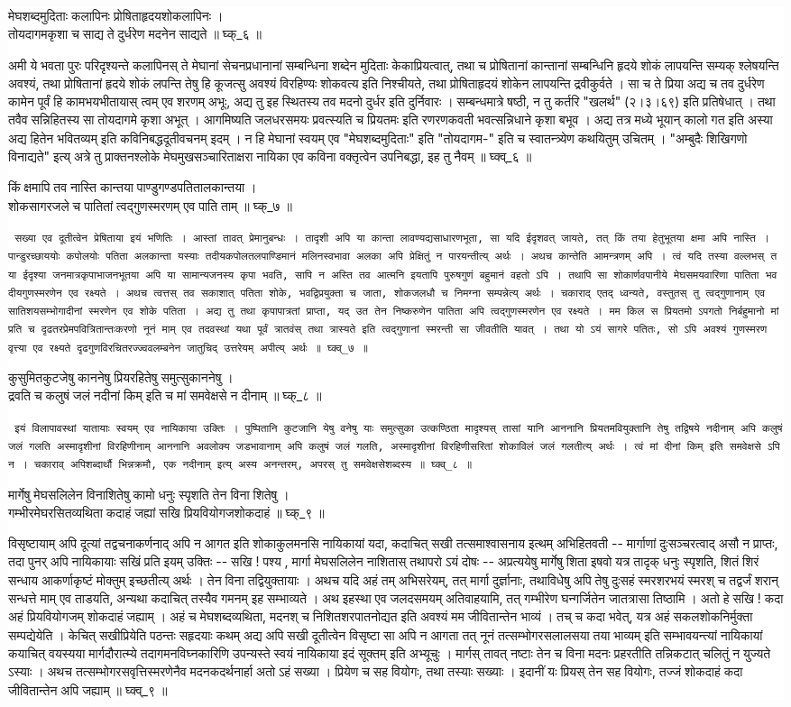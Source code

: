   
मेघशब्दमुदिताः कलापिनः प्रोषिताहृदयशोकलापिनः  ।  
तोयदागमकृशा च साद्य ते दुर्धरेण मदनेन साद्यते  ॥ घ्क्_६ ॥  
  
अमी ये भवता पुरः परिदृश्यन्ते कलापिनस् ते मेघानां सेचनप्रधानानां सम्बन्धिना शब्देन मुदिताः केकाप्रियत्वात्, तथा च प्रोषितानां कान्तानां सम्बन्धिनि हृदये शोकं लापयन्ति सम्यक् श्लेषयन्ति अवश्यं, तथा प्रोषितानां हृदये शोकं लपन्ति तेषु हि कूजत्सु अवश्यं विरहिण्यः शोकवत्य इति निश्चीयते, तथा प्रोषिताहृदयं शोकेन लापयन्ति द्रवीकुर्वते । सा च ते प्रिया अद्य च तव दुर्धरेण कामेन पूर्वं हि कामभयभीतायास् त्वम् एव शरणम् अभूः, अद्य तु इह स्थितस्य तव मदनो दुर्धर इति दुर्निवारः । सम्बन्धमात्रे षष्ठी, न तु कर्तरि "खलर्थ" (२।३।६९) इति प्रतिषेधात् । तथा तवैव सन्निहितस्य सा तोयदागमे कृशा अभूत् । आगमिष्यति जलधरसमयः प्रवत्स्यति च प्रियतमः इति रणरणकवती भवत्सन्निधाने कृशा बभूव । अद्य तत्र मध्ये भूयान् कालो गत इति अस्या अद्य हितेन भवितव्यम् इति कविनिबद्धदूतीवचनम् इदम् । न हि मेघानां स्वयम् एव "मेघशब्दमुदिताः" इति "तोयदागम-" इति च स्वातन्त्र्येण कथयितुम् उचितम् । "अम्बुदैः शिखिगणो विनाद्यते" इत्य् अत्रे तु प्राक्तनश्लोके मेघमुखसञ्चारिताक्षरा नायिका एव कविना वक्तृत्वेन उपनिबद्धा, इह तु नैवम् ॥ घ्क्व्_६ ॥  
  
  
किं क्षमापि तव नास्ति कान्तया पाण्डुगण्डपतितालकान्तया  ।  
शोकसागरजले च पातितां त्वद्गुणस्मरणम् एव पाति ताम्  ॥ घ्क्_७ ॥  
  
     सख्या एव दूतीत्वेन प्रेषिताया इयं भणितिः । आस्तां तावत् प्रेमानुबन्धः । तादृशी अपि या कान्ता लावण्यद्यसाधारणभूता, सा यदि ईदृशवत् जायते, तत् किं तया हेतुभूतया क्षमा अपि नास्ति । पान्डुरच्छाययोः कपोलयोः पतिता अलकान्ता यस्याः तदीयकपोलतलपाण्डिमानं मलिनस्वभावा अलका अपि प्रेक्षितुं न पारयन्तीत्य् अर्थः । अथच कान्तेति आमन्त्रणम् अपि । त्वं यदि तस्या वल्लभस् तया ईदृश्या जनमात्रकृपाभाजनभूतया अपि या सामान्यजनस्य कृपा भवति, सापि न अस्ति तव आत्मनि इयतापि पुरुषगुणं बहुमानं वहतो ऽपि । तथापि सा शोकार्णवपानीये मेघसमयवारिणा पातिता भवदीयगुणस्मरणेन एव रक्ष्यते । अथच त्वत्तस् तव सकाशात् पतिता शोके, भवद्विप्रयुक्ता च जाता, शोकजलधौ च निमग्ना सम्पन्नेत्य् अर्थः । चकाराद् एतद् ध्वन्यते, वस्तुतस् तु त्वद्गुणानाम् एव सातिशयसम्भोगादीनां स्मरणेन एव शोके पतिता । अद्य तु तथा कृपापात्रतां प्राप्ता, यद् उत तेन निष्करुणेन पातिता अपि त्वद्गुणस्मरणेन एव रक्ष्यते । मम किल स प्रियतमो ऽपगतो निर्बहुमानो मां प्रति च दृढतरप्रेमपवित्रितान्तःकरणो नूनं माम् एव तदवस्थां यथा पूर्वं त्रातवंस् तथा त्रास्यते इति त्वद्गुणानां स्मरन्ती सा जीवतीति यावत् । तथा यो ऽयं सागरे पतितः, सो ऽपि अवश्यं गुणस्मरणवृत्त्या एव रक्ष्यते दृढगुणविरचितरज्ज्ववलम्बनेन जातुचिद् उत्तरेयम् अपीत्य् अर्थः ॥ घ्क्व्_७ ॥  
  
  
कुसुमितकुटजेषु काननेषु प्रियरहितेषु समुत्सुकाननेषु  ।  
द्रवति च कलुषं जलं नदीनां किम् इति च मां समवेक्षसे न दीनाम्  ॥ घ्क्_८ ॥  
  
     इयं विलापावस्थां यातायाः स्वयम् एव नायिकाया उक्तिः । पुष्पितानि कुटजानि येषु वनेषु याः समुत्सुका उत्कण्ठिता मादृश्यस् तासां यानि आननानि प्रियतमवियुक्तानि तेषु तद्विषये नदीनाम् अपि कलुषं जलं गलति अस्मादृशीनां विरहिणीनाम् आननानि अवलोक्य जडभावानाम् अपि कलुषं जलं गलति, अस्मादृशीनां विरहिणीसरितां शोकाविलं जलं गलतीत्य् अर्थः । त्वं मां दीनां किम् इति समवेक्षसे ऽपि न । चकाराव् अपिशब्दार्थौ भिन्नक्रमौ, एक नदीनाम् इत्य् अस्य अनन्तरम्, अपरस् तु समवेक्षसेशब्दस्य ॥ घ्क्व्_८ ॥  
  
  
मार्गेषु मेघसलिलेन विनाशितेषु कामो धनुः स्पृशति तेन विना शितेषु  ।  
गम्भीरमेघरसितव्यथिता कदाहं जह्यां सखि प्रियवियोगजशोकदाहं  ॥ घ्क्_९ ॥  
  
विसृष्टायाम् अपि दूत्यां तद्वचनाकर्णनाद् अपि न आगत इति शोकाकुलमनसि नायिकायां यदा, कदाचित् सखी तत्समाश्वासनाय इत्थम् अभिहितवती -- मार्गाणां दुःसञ्चरत्वाद् असौ न प्राप्तः, तदा पुनर् अपि नायिकायाः सखिं प्रति इयम् उक्तिः -- सखि ! पश्य , मार्गा मेघसलिलेन नाशितास् तथापरो ऽयं दोषः -- अप्रत्ययेषु मार्गेषु शिता इषवो यत्र तादृक् धनुः स्पृशति, शितं शिरं सन्धाय आकर्णाकृष्टं मोक्तुम् इच्छतीत्य् अर्थः । तेन विना तद्वियुक्तायाः । अथच यदि अहं तम् अभिसरेयम्, तत् मार्गा दुर्ज्ञानाः, तथाविधेषु अपि तेषु दुःसहं स्मरशरभयं स्मरश् च तद्वर्जं शरान् सन्धत्ते माम् एव ताडयति, अन्यथा कदाचित् तस्यैव गमनम् इह सम्भाव्यते । अथ इहस्था एव जलदसमयम् अतिवाहयामि, तत् गम्भीरेण घन्गर्जितेन जातत्रासा तिष्ठामि । अतो हे सखि ! कदा अहं प्रियवियोगजम् शोकदाहं जह्याम् । अहं च मेघशब्दव्यथिता, मदनश् च निशितशरपातनोद्यत इति अवश्यं मम जीवितान्तेन भाव्यं । तच् च कदा भवेत्, यत्र अहं सकलशोकनिर्मुक्ता सम्पद्येयेति । केचित् सखीप्रियेति पठन्तः सहृदयाः कथम् अद्य अपि सखी दूतीत्वेन विसृष्टा सा अपि न आगता तत् नूनं तत्सम्भोगरसलालसया तया भाव्यम् इति सम्भावयन्त्यां नायिकायां कयाचित् वयस्यया मार्गदौरात्म्ये तदागमनविघ्नकारिणि उपन्यस्ते स्वयं नायिकाया इदं सूक्तम् इति अभ्यूचुः । मार्गस् तावत् नष्टाः तेन च विना मदनः प्रहरतीति तन्निकटात् चलितुं न युज्यते ऽस्याः । अथच तत्सम्भोगरसवृत्तिस्मरणेनैव मदनकदर्थनार्हा अतो ऽहं सख्या । प्रियेण च सह वियोगः, तथा तस्याः सख्याः । इदानीं यः प्रियस् तेन सह वियोगः, तज्जं शोकदाहं कदा जीवितान्तेन अपि जह्याम् ॥ घ्क्व्_९ ॥  
  